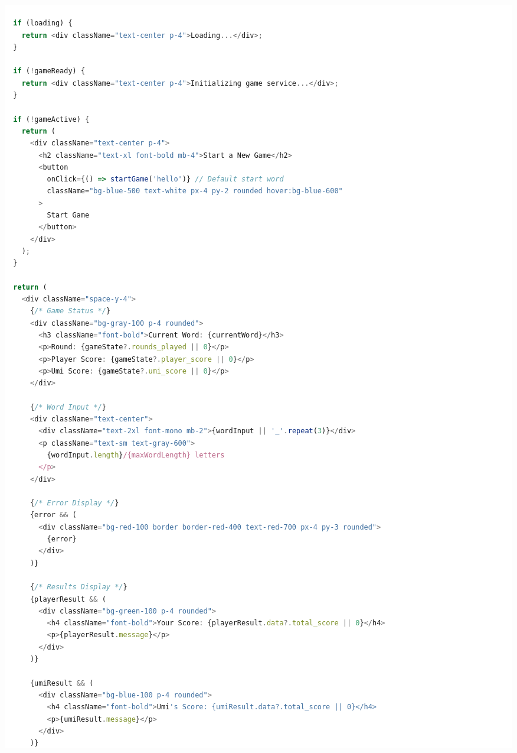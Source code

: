 ```typescript

  if (loading) {
    return <div className="text-center p-4">Loading...</div>;
  }

  if (!gameReady) {
    return <div className="text-center p-4">Initializing game service...</div>;
  }

  if (!gameActive) {
    return (
      <div className="text-center p-4">
        <h2 className="text-xl font-bold mb-4">Start a New Game</h2>
        <button 
          onClick={() => startGame('hello')} // Default start word
          className="bg-blue-500 text-white px-4 py-2 rounded hover:bg-blue-600"
        >
          Start Game
        </button>
      </div>
    );
  }

  return (
    <div className="space-y-4">
      {/* Game Status */}
      <div className="bg-gray-100 p-4 rounded">
        <h3 className="font-bold">Current Word: {currentWord}</h3>
        <p>Round: {gameState?.rounds_played || 0}</p>
        <p>Player Score: {gameState?.player_score || 0}</p>
        <p>Umi Score: {gameState?.umi_score || 0}</p>
      </div>

      {/* Word Input */}
      <div className="text-center">
        <div className="text-2xl font-mono mb-2">{wordInput || '_'.repeat(3)}</div>
        <p className="text-sm text-gray-600">
          {wordInput.length}/{maxWordLength} letters
        </p>
      </div>

      {/* Error Display */}
      {error && (
        <div className="bg-red-100 border border-red-400 text-red-700 px-4 py-3 rounded">
          {error}
        </div>
      )}

      {/* Results Display */}
      {playerResult && (
        <div className="bg-green-100 p-4 rounded">
          <h4 className="font-bold">Your Score: {playerResult.data?.total_score || 0}</h4>
          <p>{playerResult.message}</p>
        </div>
      )}

      {umiResult && (
        <div className="bg-blue-100 p-4 rounded">
          <h4 className="font-bold">Umi's Score: {umiResult.data?.total_score || 0}</h4>
          <p>{umiResult.message}</p>
        </div>
      )}

```